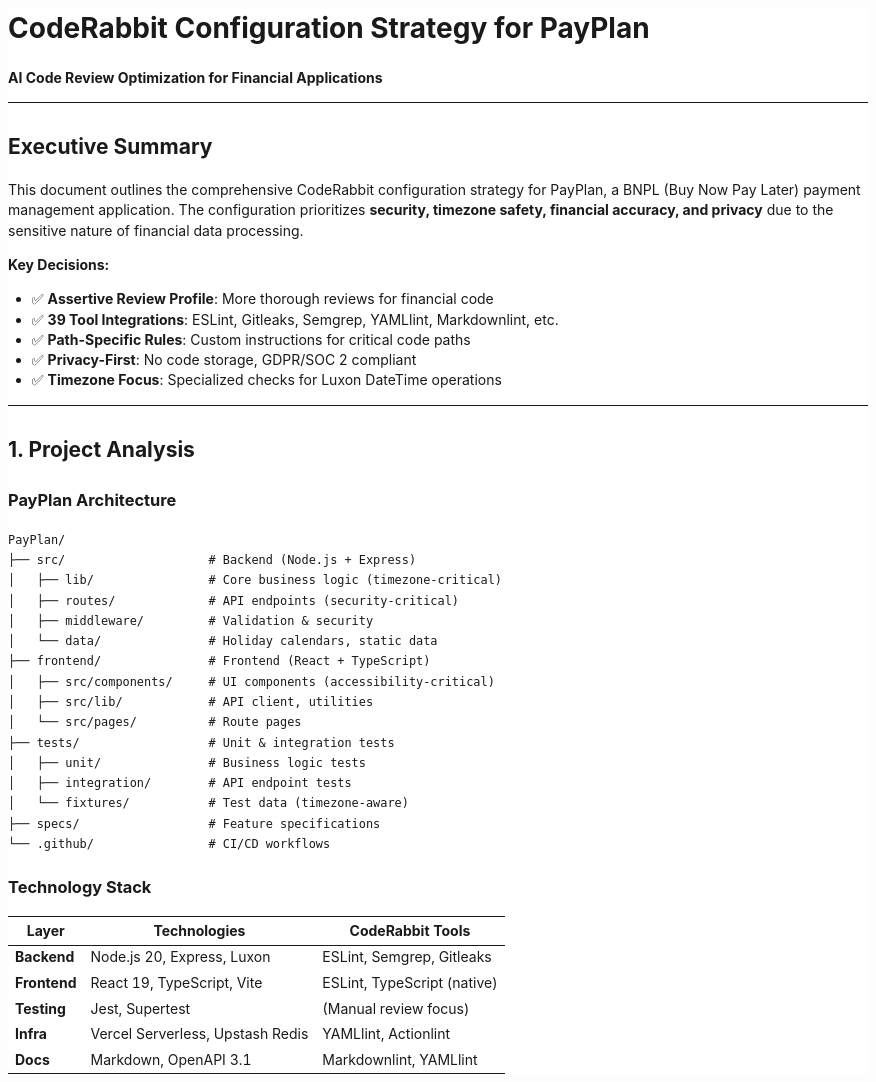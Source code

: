 # CodeRabbit Configuration Strategy for PayPlan

**AI Code Review Optimization for Financial Applications**

---

## Executive Summary

This document outlines the comprehensive CodeRabbit configuration strategy for PayPlan, a BNPL (Buy Now Pay Later) payment management application. The configuration prioritizes **security, timezone safety, financial accuracy, and privacy** due to the sensitive nature of financial data processing.

**Key Decisions:**
- ✅ **Assertive Review Profile**: More thorough reviews for financial code
- ✅ **39 Tool Integrations**: ESLint, Gitleaks, Semgrep, YAMLlint, Markdownlint, etc.
- ✅ **Path-Specific Rules**: Custom instructions for critical code paths
- ✅ **Privacy-First**: No code storage, GDPR/SOC 2 compliant
- ✅ **Timezone Focus**: Specialized checks for Luxon DateTime operations

---

## 1. Project Analysis

### PayPlan Architecture

```
PayPlan/
├── src/                    # Backend (Node.js + Express)
│   ├── lib/                # Core business logic (timezone-critical)
│   ├── routes/             # API endpoints (security-critical)
│   ├── middleware/         # Validation & security
│   └── data/               # Holiday calendars, static data
├── frontend/               # Frontend (React + TypeScript)
│   ├── src/components/     # UI components (accessibility-critical)
│   ├── src/lib/            # API client, utilities
│   └── src/pages/          # Route pages
├── tests/                  # Unit & integration tests
│   ├── unit/               # Business logic tests
│   ├── integration/        # API endpoint tests
│   └── fixtures/           # Test data (timezone-aware)
├── specs/                  # Feature specifications
└── .github/                # CI/CD workflows
```

### Technology Stack

| Layer | Technologies | CodeRabbit Tools |
|-------|-------------|------------------|
| **Backend** | Node.js 20, Express, Luxon | ESLint, Semgrep, Gitleaks |
| **Frontend** | React 19, TypeScript, Vite | ESLint, TypeScript (native) |
| **Testing** | Jest, Supertest | (Manual review focus) |
| **Infra** | Vercel Serverless, Upstash Redis | YAMLlint, Actionlint |
| **Docs** | Markdown, OpenAPI 3.1 | Markdownlint, YAMLlint |
